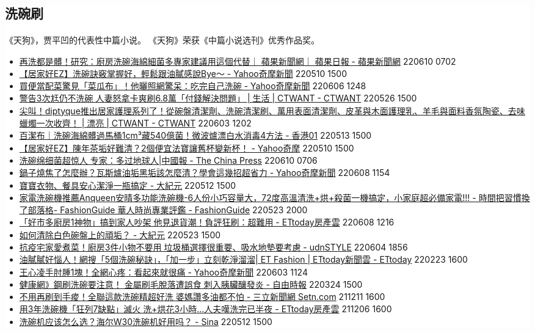 ## 洗碗刷

《天狗》，贾平凹的代表性中篇小说。
《天狗》荣获《中篇小说选刊》优秀作品奖。
- [再洗都是髒！研究：廚房洗碗海綿細菌多專家建議用這個代替｜ 蘋果新聞網｜ 蘋果日報 - 蘋果新聞網](https://tw.appledaily.com/international/20220609/ZQ4GSM6K4ZHP7NEWRR4PFCIEZU/ "再洗都是髒！研究：廚房洗碗海綿細菌多專家建議用這個代替｜ 蘋果新聞網｜ 蘋果日報 - 蘋果新聞網") 220610 0702
- [【居家好EZ】洗碗訣竅掌握好，輕鬆跟油膩感說Bye～ - Yahoo奇摩新聞](https://tw.news.yahoo.com/%E3%80%90%E5%B1%85%E5%AE%B6%E5%A5%BDez%E3%80%91%E6%B4%97%E7%A2%97%E8%A8%A3%E7%AB%85%E6%8E%8C%E6%8F%A1%E5%A5%BD%EF%BC%8C%E8%BC%95%E9%AC%86%E8%B7%9F%E6%B2%B9%E8%86%A9%E6%84%9F%E8%AA%AA-bye%EF%BD%9E-184451153.html "【居家好EZ】洗碗訣竅掌握好，輕鬆跟油膩感說Bye～ - Yahoo奇摩新聞") 220510 1500
- [買便當配菜驚見「菜瓜布」！他曬照網驚呆：吃完自己洗碗 - Yahoo奇摩新聞](https://tw.news.yahoo.com/%E8%B2%B7%E4%BE%BF%E7%95%B6%E9%85%8D%E8%8F%9C%E9%A9%9A%E8%A6%8B-%E8%8F%9C%E7%93%9C%E5%B8%83-%E4%BB%96%E6%9B%AC%E7%85%A7%E7%B6%B2%E9%A9%9A%E5%91%86-%E5%90%83%E5%AE%8C%E8%87%AA%E5%B7%B1%E6%B4%97%E7%A2%97-043921577.html "買便當配菜驚見「菜瓜布」！他曬照網驚呆：吃完自己洗碗 - Yahoo奇摩新聞") 220606 1248
- [警告3次尪仍不洗碗 人妻怒拿卡爽刷6.8萬「付錢解決問題」 | 生活 | CTWANT - CTWANT](https://www.ctwant.com/article/185710 "警告3次尪仍不洗碗 人妻怒拿卡爽刷6.8萬「付錢解決問題」 | 生活 | CTWANT - CTWANT") 220526 1500
- [尖叫！diptyque推出居家護理系列了！從碗盤清潔劑、洗碗清潔刷、萬用表面清潔劑、皮革與木面護理乳、羊毛與面料香氛陶瓷、去味蠟燭一次收齊！ | 漂亮 | CTWANT - CTWANT](https://www.ctwant.com/article/187161 "尖叫！diptyque推出居家護理系列了！從碗盤清潔劑、洗碗清潔刷、萬用表面清潔劑、皮革與木面護理乳、羊毛與面料香氛陶瓷、去味蠟燭一次收齊！ | 漂亮 | CTWANT - CTWANT") 220603 1202
- [百潔布｜洗碗海綿髒過馬桶1cm³藏540億菌！微波爐漂白水消毒4方法 - 香港01](https://www.hk01.com/%E6%95%99%E7%85%AE/768921/%E7%99%BE%E6%BD%94%E5%B8%83-%E6%B4%97%E7%A2%97%E6%B5%B7%E7%B6%BF%E9%AB%92%E9%81%8E%E9%A6%AC%E6%A1%B61cm%C2%B3%E8%97%8F540%E5%84%84%E8%8F%8C-%E5%BE%AE%E6%B3%A2%E7%88%90%E6%BC%82%E7%99%BD%E6%B0%B4%E6%B6%88%E6%AF%924%E6%96%B9%E6%B3%95 "百潔布｜洗碗海綿髒過馬桶1cm³藏540億菌！微波爐漂白水消毒4方法 - 香港01") 220513 1500
- [【居家好EZ】陳年茶垢好難清？2個便宜法寶讓舊杯變新杯！ - Yahoo奇摩](https://tw.yahoo.com/house/%E3%80%90%E5%B1%85%E5%AE%B6%E5%A5%BDe-z%E3%80%91%E9%99%B3%E5%B9%B4%E8%8C%B6%E5%9E%A2%E5%A5%BD%E9%9B%A3%E6%B8%85%EF%BC%9F-2-%E5%80%8B%E4%BE%BF%E5%AE%9C%E6%B3%95%E5%AF%B6%E8%AE%93%E8%88%8A%E6%9D%AF%E8%AE%8A%E6%96%B0%E6%9D%AF%EF%BC%81-192027770.html "【居家好EZ】陳年茶垢好難清？2個便宜法寶讓舊杯變新杯！ - Yahoo奇摩") 220510 1500
- [洗碗绵细菌超惊人 专家：多过地球人|中國報 - The China Press](https://www.chinapress.com.my/20220610/%E6%B4%97%E7%A2%97%E7%BB%B5%E7%BB%86%E8%8F%8C%E8%B6%85%E6%83%8A%E4%BA%BA-%E4%B8%93%E5%AE%B6%EF%BC%9A%E5%A4%9A%E8%BF%87%E5%9C%B0%E7%90%83%E4%BA%BA/ "洗碗绵细菌超惊人 专家：多过地球人|中國報 - The China Press") 220610 0706
- [鍋子燒焦了怎麼辦？瓦斯爐油垢黑垢該怎麼清？學會這幾招超省力 - Yahoo奇摩新聞](https://tw.news.yahoo.com/%E9%8D%8B%E5%AD%90%E7%87%92%E7%84%A6%E4%BA%86%E6%80%8E%E9%BA%BC%E8%BE%A6%EF%BC%9F%E7%93%A6%E6%96%AF%E7%88%90%E6%B2%B9%E5%9E%A2%E9%BB%91%E5%9E%A2%E8%A9%B2%E6%80%8E%E9%BA%BC%E6%B8%85%EF%BC%9F%E5%AD%B8%E6%9C%83%E9%80%99%E5%B9%BE%E6%8B%9B%E8%B6%85%E7%9C%81%E5%8A%9B-035037136.html "鍋子燒焦了怎麼辦？瓦斯爐油垢黑垢該怎麼清？學會這幾招超省力 - Yahoo奇摩新聞") 220608 1154
- [寶寶衣物、餐具安心潔淨一瓶搞定 - 大紀元](https://www.epochtimes.com/b5/22/5/12/n13733929.htm "寶寶衣物、餐具安心潔淨一瓶搞定 - 大紀元") 220512 1500
- [家電洗碗機推薦Anqueen安晴多功能洗碗機-6人份小巧容量大，72度高溫清洗+烘+殺菌一機搞定，小家庭超必備家電!!! - 時間把習慣換了部落格- FashionGuide 華人時尚專業評鑑 - FashionGuide](https://fgblog.fashionguide.com.tw/9053/posts/426828 "家電洗碗機推薦Anqueen安晴多功能洗碗機-6人份小巧容量大，72度高溫清洗+烘+殺菌一機搞定，小家庭超必備家電!!! - 時間把習慣換了部落格- FashionGuide 華人時尚專業評鑑 - FashionGuide") 220523 2000
- [「好市多廚房1神物」搞到家人吵架 他見退貨潮！負評狂刷：超難用 - ETtoday房產雲](https://house.ettoday.net/news/2268177?redirect=1 "「好市多廚房1神物」搞到家人吵架 他見退貨潮！負評狂刷：超難用 - ETtoday房產雲") 220608 1216
- [如何清除白色碗盤上的頑垢？ - 大紀元](https://www.epochtimes.com/b5/22/5/23/n13743398.htm "如何清除白色碗盤上的頑垢？ - 大紀元") 220523 1500
- [抗疫宅家愛煮菜！廚房3件小物不要用 垃圾桶選擇很重要、吸水地墊要考慮 - udnSTYLE](https://style.udn.com/style/story/8076/6364017 "抗疫宅家愛煮菜！廚房3件小物不要用 垃圾桶選擇很重要、吸水地墊要考慮 - udnSTYLE") 220604 1856
- [油膩膩好惱人！網搜「5個洗碗秘訣」，「加一步」立刻乾淨溜溜| ET Fashion | ETtoday新聞雲 - ETtoday](https://fashion.ettoday.net/news/2195189 "油膩膩好惱人！網搜「5個洗碗秘訣」，「加一步」立刻乾淨溜溜| ET Fashion | ETtoday新聞雲 - ETtoday") 220223 1600
- [王心凌手肘腫1塊！全網心疼：看起來就很痛 - Yahoo奇摩新聞](https://tw.news.yahoo.com/%E7%8E%8B%E5%BF%83%E5%87%8C%E6%89%8B%E8%82%98%E8%85%AB1%E5%A1%8A-%E5%85%A8%E7%B6%B2%E5%BF%83%E7%96%BC-%E7%9C%8B%E8%B5%B7%E4%BE%86%E5%B0%B1%E5%BE%88%E7%97%9B-031409814.html "王心凌手肘腫1塊！全網心疼：看起來就很痛 - Yahoo奇摩新聞") 220603 1124
- [健康網》鋼刷洗碗要注意！ 金屬刷毛脫落遭誤食 刺入胰臟釀發炎 - 自由時報](https://health.ltn.com.tw/article/breakingnews/3870997 "健康網》鋼刷洗碗要注意！ 金屬刷毛脫落遭誤食 刺入胰臟釀發炎 - 自由時報") 220324 1500
- [不用再刷到手痠！全聯這款洗碗精超好洗 婆媽讚多油都不怕 - 三立新聞網 Setn.com](https://www.setn.com/News.aspx?NewsID=1040308 "不用再刷到手痠！全聯這款洗碗精超好洗 婆媽讚多油都不怕 - 三立新聞網 Setn.com") 211211 1600
- [用3年洗碗機「狂列7缺點」滅火 洗+烘花3小時…人夫嘆洗完已半夜 - ETtoday房產雲](https://house.ettoday.net/news/2139484 "用3年洗碗機「狂列7缺點」滅火 洗+烘花3小時…人夫嘆洗完已半夜 - ETtoday房產雲") 211206 1600
- [洗碗机应该怎么选？海尔W30洗碗机好用吗？ - Sina](https://finance.sina.com.cn/tech/2022-05-12/doc-imcwiwst6938977.shtml?finpagefr=p_114 "洗碗机应该怎么选？海尔W30洗碗机好用吗？ - Sina") 220512 1500

